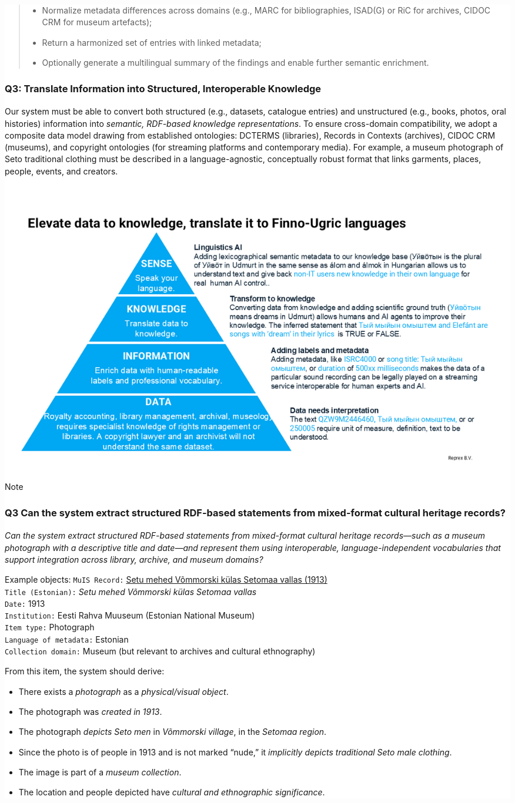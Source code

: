 > - Normalize metadata differences across domains (e.g., MARC for
>   bibliographies, ISAD(G) or RiC for archives, CIDOC CRM for museum
>   artefacts);
>
> - Return a harmonized set of entries with linked metadata;
>
> - Optionally generate a multilingual summary of the findings and
>   enable further semantic enrichment.

### Q3: Translate Information into Structured, Interoperable Knowledge

Our system must be able to convert both structured (e.g., datasets,
catalogue entries) and unstructured (e.g., books, photos, oral
histories) information into *semantic, RDF-based knowledge
representations*. To ensure cross-domain compatibility, we adopt a
composite data model drawing from established ontologies: DCTERMS
(libraries), Records in Contexts (archives), CIDOC CRM (museums), and
copyright ontologies (for streaming platforms and contemporary media).
For example, a museum photograph of Seto traditional clothing must be
described in a language-agnostic, conceptually robust format that links
garments, places, people, events, and creators.

<img
src="png/slides/D_Antal_20250306_Tartu/D_Antal_20250306_Tartu_14.png"
data-fig-align="center" />

> [!NOTE]
>
> ### Q3 Can the system extract structured RDF-based statements from mixed-format cultural heritage records?
>
> *Can the system extract structured RDF-based statements from
> mixed-format cultural heritage records—such as a museum photograph
> with a descriptive title and date—and represent them using
> interoperable, language-independent vocabularies that support
> integration across library, archive, and museum domains?*
>
> Example objects: `MuIS Record:` [Setu mehed Võmmorski külas Setomaa
> vallas (1913)](https://www.muis.ee/museaalview/610034)  
> `Title (Estonian):` *Setu mehed Võmmorski külas Setomaa vallas*  
> `Date:` 1913  
> `Institution:` Eesti Rahva Muuseum (Estonian National Museum)  
> `Item type:` Photograph  
> `Language of metadata:` Estonian  
> `Collection domain:` Museum (but relevant to archives and cultural
> ethnography)
>
> From this item, the system should derive:
>
> - There exists a *photograph* as a *physical/visual object*.
>
> - The photograph was *created in 1913*.
>
> - The photograph *depicts Seto men* in *Võmmorski village*, in the
>   *Setomaa region*.
>
> - Since the photo is of people in 1913 and is not marked “nude,” it
>   *implicitly depicts traditional Seto male clothing*.
>
> - The image is part of a *museum collection*.
>
> - The location and people depicted have *cultural and ethnographic
>   significance*.